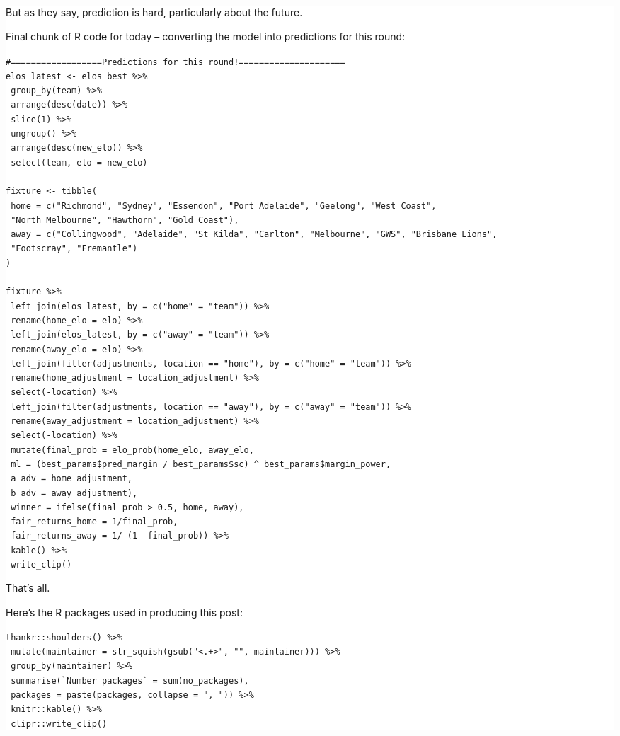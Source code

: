 But as they say, prediction is hard, particularly about the future.

Final chunk of R code for today – converting the model into predictions for this round:

```
#==================Predictions for this round!=====================
elos_latest <- elos_best %>%
 group_by(team) %>%
 arrange(desc(date)) %>%
 slice(1) %>%
 ungroup() %>%
 arrange(desc(new_elo)) %>%
 select(team, elo = new_elo)

fixture <- tibble(
 home = c("Richmond", "Sydney", "Essendon", "Port Adelaide", "Geelong", "West Coast",
 "North Melbourne", "Hawthorn", "Gold Coast"),
 away = c("Collingwood", "Adelaide", "St Kilda", "Carlton", "Melbourne", "GWS", "Brisbane Lions", 
 "Footscray", "Fremantle")
)

fixture %>%
 left_join(elos_latest, by = c("home" = "team")) %>%
 rename(home_elo = elo) %>%
 left_join(elos_latest, by = c("away" = "team")) %>%
 rename(away_elo = elo) %>%
 left_join(filter(adjustments, location == "home"), by = c("home" = "team")) %>%
 rename(home_adjustment = location_adjustment) %>%
 select(-location) %>%
 left_join(filter(adjustments, location == "away"), by = c("away" = "team")) %>%
 rename(away_adjustment = location_adjustment) %>%
 select(-location) %>%
 mutate(final_prob = elo_prob(home_elo, away_elo, 
 ml = (best_params$pred_margin / best_params$sc) ^ best_params$margin_power, 
 a_adv = home_adjustment, 
 b_adv = away_adjustment),
 winner = ifelse(final_prob > 0.5, home, away),
 fair_returns_home = 1/final_prob,
 fair_returns_away = 1/ (1- final_prob)) %>%
 kable() %>%
 write_clip()
```

That’s all.

Here’s the R packages used in producing this post:

```
thankr::shoulders() %>% 
 mutate(maintainer = str_squish(gsub("<.+>", "", maintainer))) %>%
 group_by(maintainer) %>%
 summarise(`Number packages` = sum(no_packages),
 packages = paste(packages, collapse = ", ")) %>%
 knitr::kable() %>% 
 clipr::write_clip()
```
